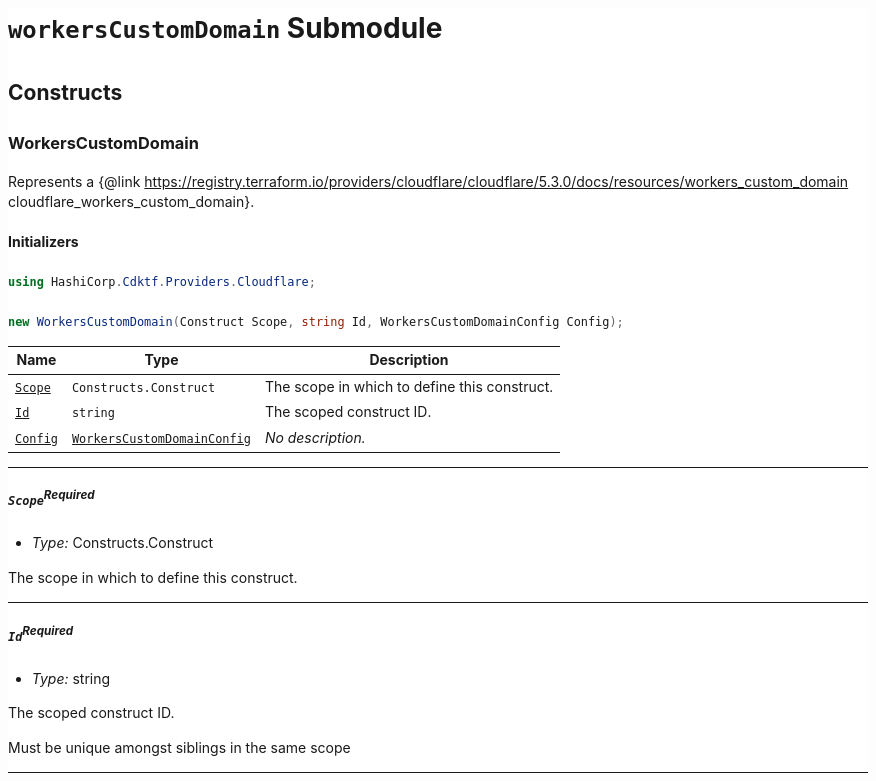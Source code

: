 # `workersCustomDomain` Submodule <a name="`workersCustomDomain` Submodule" id="@cdktf/provider-cloudflare.workersCustomDomain"></a>

## Constructs <a name="Constructs" id="Constructs"></a>

### WorkersCustomDomain <a name="WorkersCustomDomain" id="@cdktf/provider-cloudflare.workersCustomDomain.WorkersCustomDomain"></a>

Represents a {@link https://registry.terraform.io/providers/cloudflare/cloudflare/5.3.0/docs/resources/workers_custom_domain cloudflare_workers_custom_domain}.

#### Initializers <a name="Initializers" id="@cdktf/provider-cloudflare.workersCustomDomain.WorkersCustomDomain.Initializer"></a>

```csharp
using HashiCorp.Cdktf.Providers.Cloudflare;

new WorkersCustomDomain(Construct Scope, string Id, WorkersCustomDomainConfig Config);
```

| **Name** | **Type** | **Description** |
| --- | --- | --- |
| <code><a href="#@cdktf/provider-cloudflare.workersCustomDomain.WorkersCustomDomain.Initializer.parameter.scope">Scope</a></code> | <code>Constructs.Construct</code> | The scope in which to define this construct. |
| <code><a href="#@cdktf/provider-cloudflare.workersCustomDomain.WorkersCustomDomain.Initializer.parameter.id">Id</a></code> | <code>string</code> | The scoped construct ID. |
| <code><a href="#@cdktf/provider-cloudflare.workersCustomDomain.WorkersCustomDomain.Initializer.parameter.config">Config</a></code> | <code><a href="#@cdktf/provider-cloudflare.workersCustomDomain.WorkersCustomDomainConfig">WorkersCustomDomainConfig</a></code> | *No description.* |

---

##### `Scope`<sup>Required</sup> <a name="Scope" id="@cdktf/provider-cloudflare.workersCustomDomain.WorkersCustomDomain.Initializer.parameter.scope"></a>

- *Type:* Constructs.Construct

The scope in which to define this construct.

---

##### `Id`<sup>Required</sup> <a name="Id" id="@cdktf/provider-cloudflare.workersCustomDomain.WorkersCustomDomain.Initializer.parameter.id"></a>

- *Type:* string

The scoped construct ID.

Must be unique amongst siblings in the same scope

---
